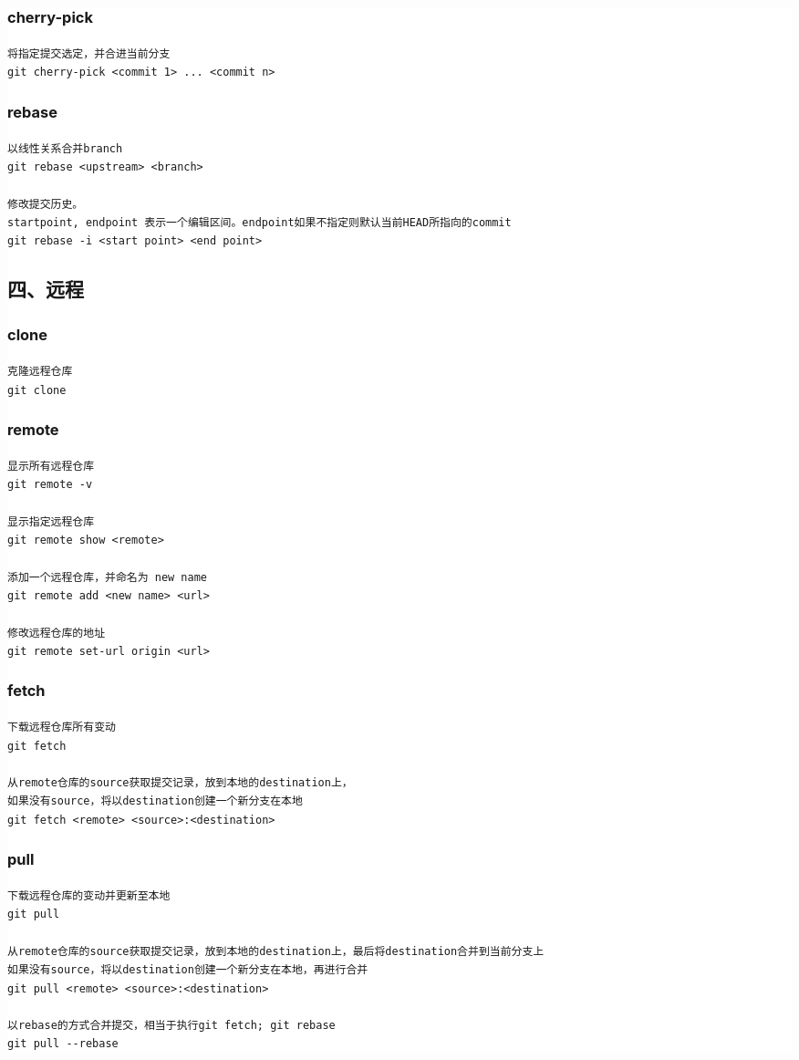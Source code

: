 ### cherry-pick
```
将指定提交选定，并合进当前分支
git cherry-pick <commit 1> ... <commit n>
```

### rebase
```
以线性关系合并branch
git rebase <upstream> <branch>

修改提交历史。
startpoint, endpoint 表示一个编辑区间。endpoint如果不指定则默认当前HEAD所指向的commit
git rebase -i <start point> <end point>
```


## 四、远程
### clone
```
克隆远程仓库
git clone
```

### remote
```
显示所有远程仓库
git remote -v

显示指定远程仓库
git remote show <remote>

添加一个远程仓库，并命名为 new name
git remote add <new name> <url>

修改远程仓库的地址
git remote set-url origin <url>
```

### fetch
```
下载远程仓库所有变动
git fetch

从remote仓库的source获取提交记录，放到本地的destination上，
如果没有source，将以destination创建一个新分支在本地
git fetch <remote> <source>:<destination>
```

### pull
```
下载远程仓库的变动并更新至本地
git pull

从remote仓库的source获取提交记录，放到本地的destination上，最后将destination合并到当前分支上
如果没有source，将以destination创建一个新分支在本地，再进行合并
git pull <remote> <source>:<destination>

以rebase的方式合并提交，相当于执行git fetch; git rebase
git pull --rebase
```
